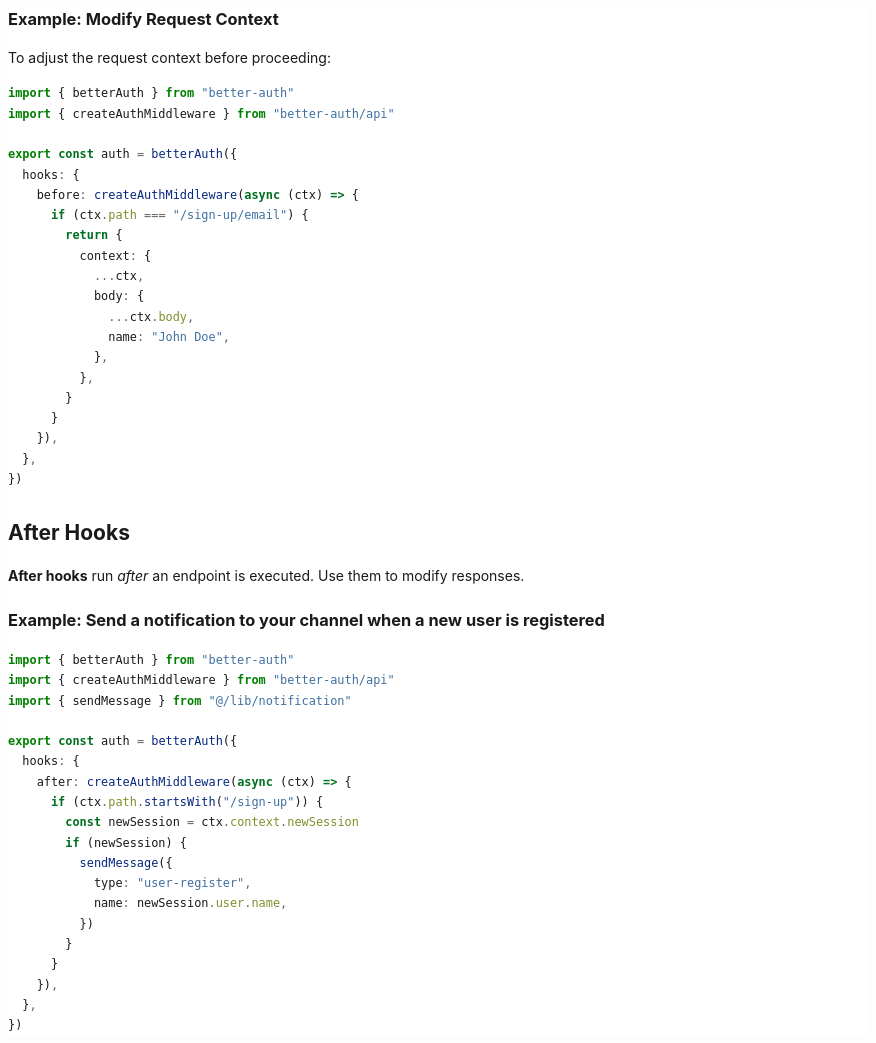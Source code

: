### Example: Modify Request Context

To adjust the request context before proceeding:

```ts title="auth.ts"
import { betterAuth } from "better-auth"
import { createAuthMiddleware } from "better-auth/api"

export const auth = betterAuth({
  hooks: {
    before: createAuthMiddleware(async (ctx) => {
      if (ctx.path === "/sign-up/email") {
        return {
          context: {
            ...ctx,
            body: {
              ...ctx.body,
              name: "John Doe",
            },
          },
        }
      }
    }),
  },
})
```

## After Hooks

**After hooks** run _after_ an endpoint is executed. Use them to modify responses.

### Example: Send a notification to your channel when a new user is registered

```ts title="auth.ts"
import { betterAuth } from "better-auth"
import { createAuthMiddleware } from "better-auth/api"
import { sendMessage } from "@/lib/notification"

export const auth = betterAuth({
  hooks: {
    after: createAuthMiddleware(async (ctx) => {
      if (ctx.path.startsWith("/sign-up")) {
        const newSession = ctx.context.newSession
        if (newSession) {
          sendMessage({
            type: "user-register",
            name: newSession.user.name,
          })
        }
      }
    }),
  },
})
```
